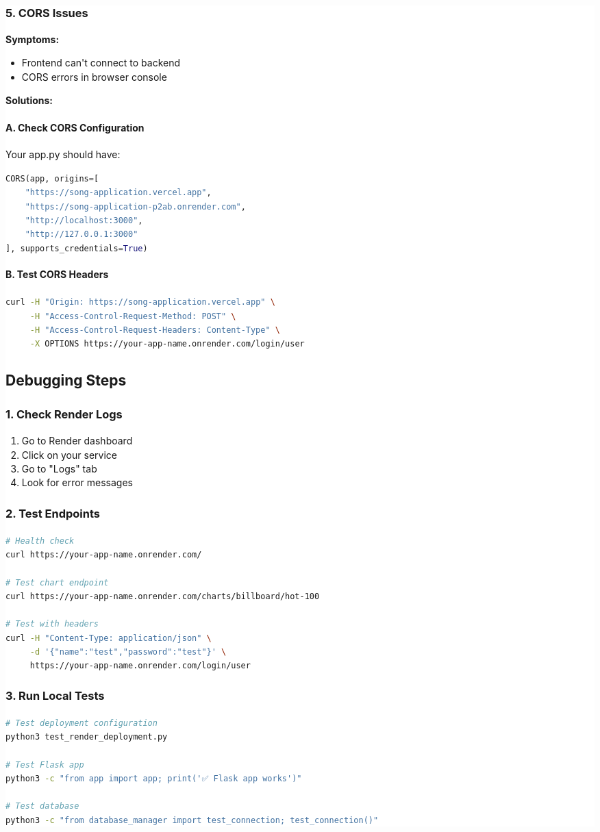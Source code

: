 ### 5. CORS Issues

**Symptoms:**
- Frontend can't connect to backend
- CORS errors in browser console

**Solutions:**

#### A. Check CORS Configuration
Your app.py should have:
```python
CORS(app, origins=[
    "https://song-application.vercel.app",
    "https://song-application-p2ab.onrender.com", 
    "http://localhost:3000",
    "http://127.0.0.1:3000"
], supports_credentials=True)
```

#### B. Test CORS Headers
```bash
curl -H "Origin: https://song-application.vercel.app" \
     -H "Access-Control-Request-Method: POST" \
     -H "Access-Control-Request-Headers: Content-Type" \
     -X OPTIONS https://your-app-name.onrender.com/login/user
```

## Debugging Steps

### 1. Check Render Logs
1. Go to Render dashboard
2. Click on your service
3. Go to "Logs" tab
4. Look for error messages

### 2. Test Endpoints
```bash
# Health check
curl https://your-app-name.onrender.com/

# Test chart endpoint
curl https://your-app-name.onrender.com/charts/billboard/hot-100

# Test with headers
curl -H "Content-Type: application/json" \
     -d '{"name":"test","password":"test"}' \
     https://your-app-name.onrender.com/login/user
```

### 3. Run Local Tests
```bash
# Test deployment configuration
python3 test_render_deployment.py

# Test Flask app
python3 -c "from app import app; print('✅ Flask app works')"

# Test database
python3 -c "from database_manager import test_connection; test_connection()"
```
